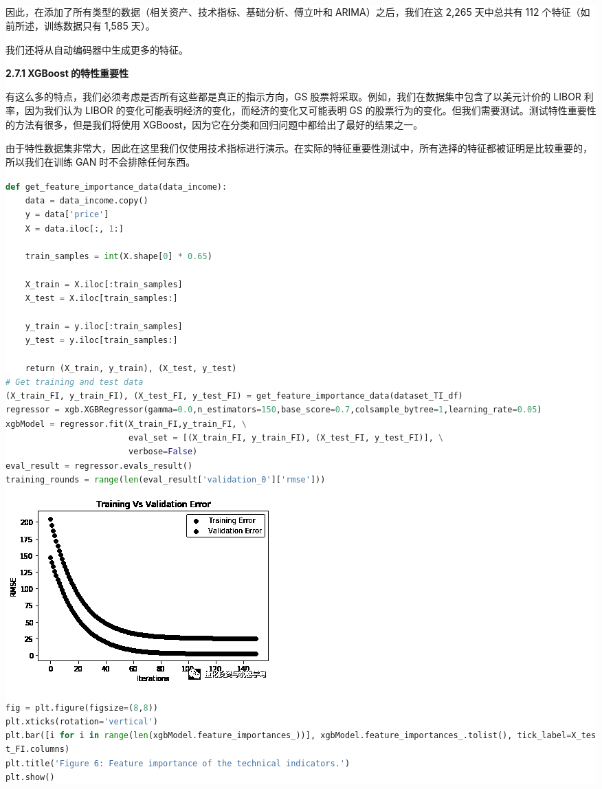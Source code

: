 因此，在添加了所有类型的数据（相关资产、技术指标、基础分析、傅立叶和 ARIMA）之后，我们在这 2,265 天中总共有 112 个特征（如前所述，训练数据只有 1,585 天）。

我们还将从自动编码器中生成更多的特征。

**2.7.1 XGBoost 的特性重要性**

有这么多的特点，我们必须考虑是否所有这些都是真正的指示方向，GS 股票将采取。例如，我们在数据集中包含了以美元计价的 LIBOR 利率，因为我们认为 LIBOR 的变化可能表明经济的变化，而经济的变化又可能表明 GS 的股票行为的变化。但我们需要测试。测试特性重要性的方法有很多，但是我们将使用 XGBoost，因为它在分类和回归问题中都给出了最好的结果之一。

由于特性数据集非常大，因此在这里我们仅使用技术指标进行演示。在实际的特征重要性测试中，所有选择的特征都被证明是比较重要的，所以我们在训练 GAN 时不会排除任何东西。

```py
def get_feature_importance_data(data_income):
    data = data_income.copy()
    y = data['price']
    X = data.iloc[:, 1:]

    train_samples = int(X.shape[0] * 0.65)

    X_train = X.iloc[:train_samples]
    X_test = X.iloc[train_samples:]

    y_train = y.iloc[:train_samples]
    y_test = y.iloc[train_samples:]

    return (X_train, y_train), (X_test, y_test)
# Get training and test data
(X_train_FI, y_train_FI), (X_test_FI, y_test_FI) = get_feature_importance_data(dataset_TI_df)
regressor = xgb.XGBRegressor(gamma=0.0,n_estimators=150,base_score=0.7,colsample_bytree=1,learning_rate=0.05)
xgbModel = regressor.fit(X_train_FI,y_train_FI, \
                         eval_set = [(X_train_FI, y_train_FI), (X_test_FI, y_test_FI)], \
                         verbose=False)
eval_result = regressor.evals_result()
training_rounds = range(len(eval_result['validation_0']['rmse']))
```

![](img/1ffd26e30fb86d660cb98a0a0871a9cc.png)

```py
fig = plt.figure(figsize=(8,8))
plt.xticks(rotation='vertical')
plt.bar([i for i in range(len(xgbModel.feature_importances_))], xgbModel.feature_importances_.tolist(), tick_label=X_test_FI.columns)
plt.title('Figure 6: Feature importance of the technical indicators.')
plt.show()
```
